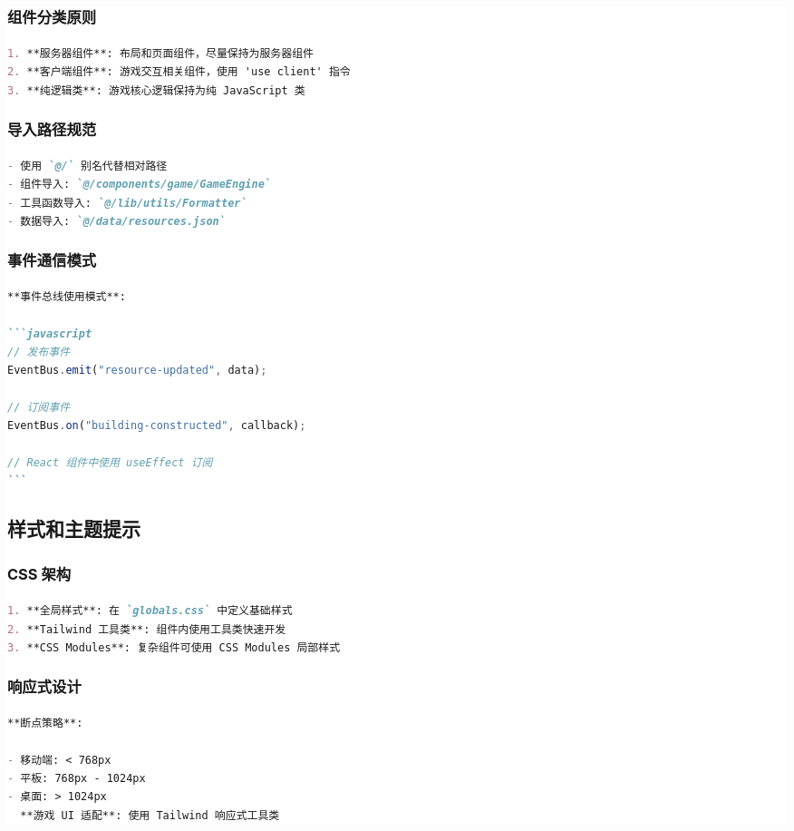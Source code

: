 ### 组件分类原则

```markdown
1. **服务器组件**: 布局和页面组件，尽量保持为服务器组件
2. **客户端组件**: 游戏交互相关组件，使用 'use client' 指令
3. **纯逻辑类**: 游戏核心逻辑保持为纯 JavaScript 类
```

### 导入路径规范

```markdown
- 使用 `@/` 别名代替相对路径
- 组件导入: `@/components/game/GameEngine`
- 工具函数导入: `@/lib/utils/Formatter`
- 数据导入: `@/data/resources.json`
```

### 事件通信模式

````markdown
**事件总线使用模式**:

```javascript
// 发布事件
EventBus.emit("resource-updated", data);

// 订阅事件
EventBus.on("building-constructed", callback);

// React 组件中使用 useEffect 订阅
```
````

## 样式和主题提示

### CSS 架构

```markdown
1. **全局样式**: 在 `globals.css` 中定义基础样式
2. **Tailwind 工具类**: 组件内使用工具类快速开发
3. **CSS Modules**: 复杂组件可使用 CSS Modules 局部样式
```

### 响应式设计

```markdown
**断点策略**:

- 移动端: < 768px
- 平板: 768px - 1024px
- 桌面: > 1024px
  **游戏 UI 适配**: 使用 Tailwind 响应式工具类
```
